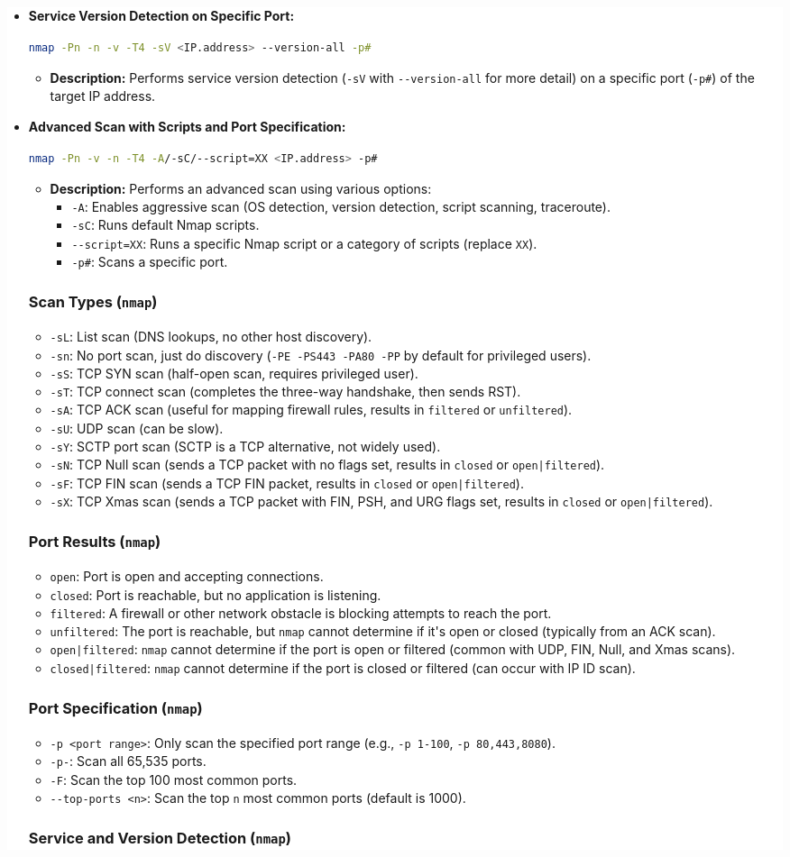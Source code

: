 * **Service Version Detection on Specific Port:**
    ```bash
    nmap -Pn -n -v -T4 -sV <IP.address> --version-all -p#
    ```
    * **Description:** Performs service version detection (`-sV` with `--version-all` for more detail) on a specific port (`-p#`) of the target IP address.

* **Advanced Scan with Scripts and Port Specification:**
    ```bash
    nmap -Pn -v -n -T4 -A/-sC/--script=XX <IP.address> -p#
    ```
    * **Description:** Performs an advanced scan using various options:
        * `-A`: Enables aggressive scan (OS detection, version detection, script scanning, traceroute).
        * `-sC`: Runs default Nmap scripts.
        * `--script=XX`: Runs a specific Nmap script or a category of scripts (replace `XX`).
        * `-p#`: Scans a specific port.

    ### Scan Types (`nmap`)

    * `-sL`: List scan (DNS lookups, no other host discovery).
    * `-sn`: No port scan, just do discovery (`-PE -PS443 -PA80 -PP` by default for privileged users).
    * `-sS`: TCP SYN scan (half-open scan, requires privileged user).
    * `-sT`: TCP connect scan (completes the three-way handshake, then sends RST).
    * `-sA`: TCP ACK scan (useful for mapping firewall rules, results in `filtered` or `unfiltered`).
    * `-sU`: UDP scan (can be slow).
    * `-sY`: SCTP port scan (SCTP is a TCP alternative, not widely used).
    * `-sN`: TCP Null scan (sends a TCP packet with no flags set, results in `closed` or `open|filtered`).
    * `-sF`: TCP FIN scan (sends a TCP FIN packet, results in `closed` or `open|filtered`).
    * `-sX`: TCP Xmas scan (sends a TCP packet with FIN, PSH, and URG flags set, results in `closed` or `open|filtered`).

    ### Port Results (`nmap`)

    * `open`: Port is open and accepting connections.
    * `closed`: Port is reachable, but no application is listening.
    * `filtered`: A firewall or other network obstacle is blocking attempts to reach the port.
    * `unfiltered`: The port is reachable, but `nmap` cannot determine if it's open or closed (typically from an ACK scan).
    * `open|filtered`: `nmap` cannot determine if the port is open or filtered (common with UDP, FIN, Null, and Xmas scans).
    * `closed|filtered`: `nmap` cannot determine if the port is closed or filtered (can occur with IP ID scan).

    ### Port Specification (`nmap`)

    * `-p <port range>`: Only scan the specified port range (e.g., `-p 1-100`, `-p 80,443,8080`).
    * `-p-`: Scan all 65,535 ports.
    * `-F`: Scan the top 100 most common ports.
    * `--top-ports <n>`: Scan the top `n` most common ports (default is 1000).

    ### Service and Version Detection (`nmap`)
